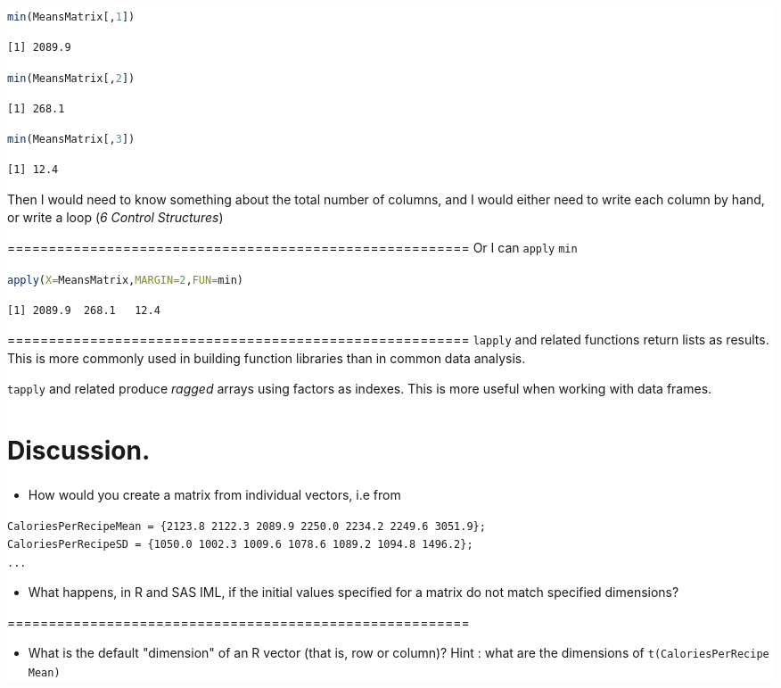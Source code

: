 ```r
min(MeansMatrix[,1])
```

```
[1] 2089.9
```

```r
min(MeansMatrix[,2])
```

```
[1] 268.1
```

```r
min(MeansMatrix[,3])
```

```
[1] 12.4
```

Then I would need to know something about the total number of columns, and I would either need to write each column by hand, or write a loop (*6 Control Structures*)


========================================================
Or I can `apply` `min`


```r
apply(X=MeansMatrix,MARGIN=2,FUN=min)
```

```
[1] 2089.9  268.1   12.4
```

========================================================
`lapply` and related functions return lists as results. This is more commonly used in building function libraries than in common data analysis.

`tapply` and related produce *ragged* arrays using factors as indexes. This is more useful when working with data frames.


Discussion.
========================================================

- How would you create a matrix from individual vectors, i.e from

```
CaloriesPerRecipeMean = {2123.8 2122.3 2089.9 2250.0 2234.2 2249.6 3051.9};
CaloriesPerRecipeSD = {1050.0 1002.3 1009.6 1078.6 1089.2 1094.8 1496.2};
...
```

- What happens, in R and SAS IML, if the initial values specified for a matrix do not match specified dimensions?


========================================================
- What is the default "dimension" of an R vector (that is, row or column)? Hint : what are the dimensions of `t(CaloriesPerRecipeMean)`
